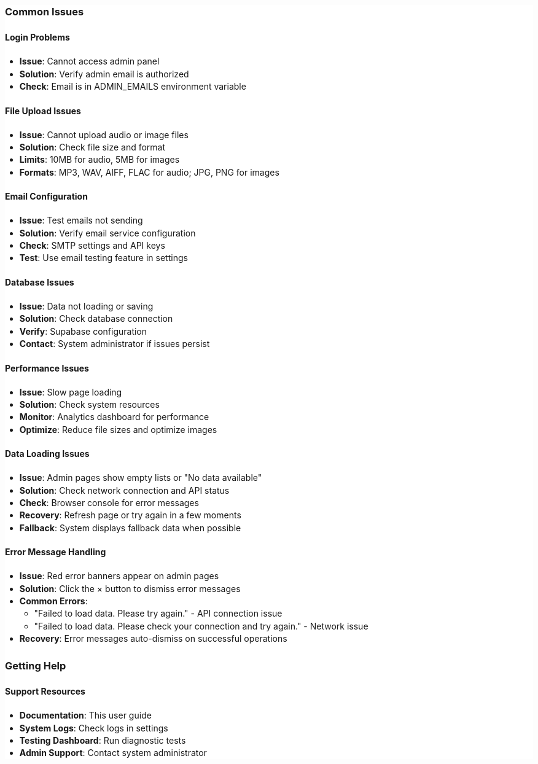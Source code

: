 ### **Common Issues**

#### **Login Problems**
- **Issue**: Cannot access admin panel
- **Solution**: Verify admin email is authorized
- **Check**: Email is in ADMIN_EMAILS environment variable

#### **File Upload Issues**
- **Issue**: Cannot upload audio or image files
- **Solution**: Check file size and format
- **Limits**: 10MB for audio, 5MB for images
- **Formats**: MP3, WAV, AIFF, FLAC for audio; JPG, PNG for images

#### **Email Configuration**
- **Issue**: Test emails not sending
- **Solution**: Verify email service configuration
- **Check**: SMTP settings and API keys
- **Test**: Use email testing feature in settings

#### **Database Issues**
- **Issue**: Data not loading or saving
- **Solution**: Check database connection
- **Verify**: Supabase configuration
- **Contact**: System administrator if issues persist

#### **Performance Issues**
- **Issue**: Slow page loading
- **Solution**: Check system resources
- **Monitor**: Analytics dashboard for performance
- **Optimize**: Reduce file sizes and optimize images

#### **Data Loading Issues**
- **Issue**: Admin pages show empty lists or "No data available"
- **Solution**: Check network connection and API status
- **Check**: Browser console for error messages
- **Recovery**: Refresh page or try again in a few moments
- **Fallback**: System displays fallback data when possible

#### **Error Message Handling**
- **Issue**: Red error banners appear on admin pages
- **Solution**: Click the × button to dismiss error messages
- **Common Errors**: 
  - "Failed to load data. Please try again." - API connection issue
  - "Failed to load data. Please check your connection and try again." - Network issue
- **Recovery**: Error messages auto-dismiss on successful operations

### **Getting Help**

#### **Support Resources**
- **Documentation**: This user guide
- **System Logs**: Check logs in settings
- **Testing Dashboard**: Run diagnostic tests
- **Admin Support**: Contact system administrator

